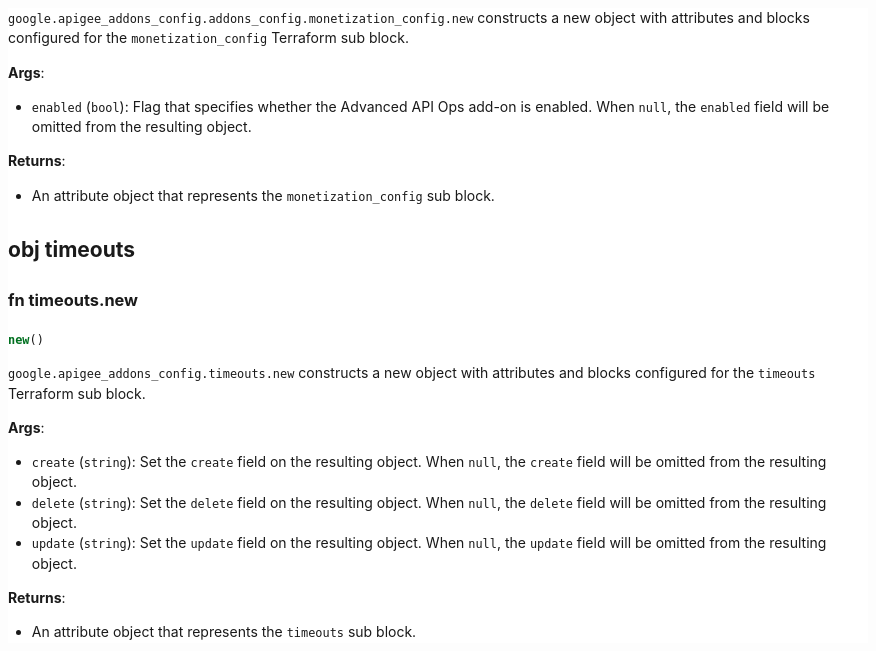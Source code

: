 
`google.apigee_addons_config.addons_config.monetization_config.new` constructs a new object with attributes and blocks configured for the `monetization_config`
Terraform sub block.



**Args**:
  - `enabled` (`bool`): Flag that specifies whether the Advanced API Ops add-on is enabled. When `null`, the `enabled` field will be omitted from the resulting object.

**Returns**:
  - An attribute object that represents the `monetization_config` sub block.


## obj timeouts



### fn timeouts.new

```ts
new()
```


`google.apigee_addons_config.timeouts.new` constructs a new object with attributes and blocks configured for the `timeouts`
Terraform sub block.



**Args**:
  - `create` (`string`): Set the `create` field on the resulting object. When `null`, the `create` field will be omitted from the resulting object.
  - `delete` (`string`): Set the `delete` field on the resulting object. When `null`, the `delete` field will be omitted from the resulting object.
  - `update` (`string`): Set the `update` field on the resulting object. When `null`, the `update` field will be omitted from the resulting object.

**Returns**:
  - An attribute object that represents the `timeouts` sub block.
